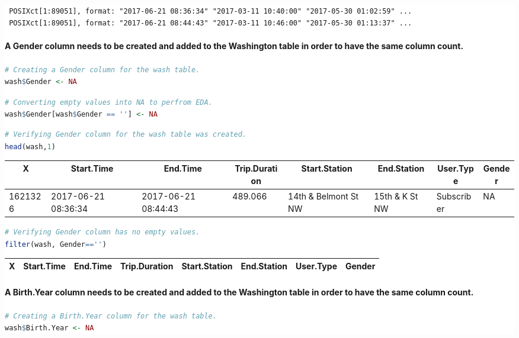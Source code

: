      POSIXct[1:89051], format: "2017-06-21 08:36:34" "2017-03-11 10:40:00" "2017-05-30 01:02:59" ...
     POSIXct[1:89051], format: "2017-06-21 08:44:43" "2017-03-11 10:46:00" "2017-05-30 01:13:37" ...


#### A Gender column needs to be created and added to the Washington table in order to have the same column count.


```R
# Creating a Gender column for the wash table.
wash$Gender <- NA
```


```R
# Converting empty values into NA to perfrom EDA.
wash$Gender[wash$Gender == ''] <- NA
```


```R
# Verifying Gender column for the wash table was created.
head(wash,1)
```


<table>
<thead><tr><th scope=col>X</th><th scope=col>Start.Time</th><th scope=col>End.Time</th><th scope=col>Trip.Duration</th><th scope=col>Start.Station</th><th scope=col>End.Station</th><th scope=col>User.Type</th><th scope=col>Gender</th></tr></thead>
<tbody>
	<tr><td>1621326                 </td><td>2017-06-21 08:36:34     </td><td>2017-06-21 08:44:43     </td><td>489.066                 </td><td>14th &amp; Belmont St NW</td><td>15th &amp; K St NW      </td><td>Subscriber              </td><td>NA                      </td></tr>
</tbody>
</table>




```R
# Verifying Gender column has no empty values.
filter(wash, Gender=='')
```


<table>
<thead><tr><th scope=col>X</th><th scope=col>Start.Time</th><th scope=col>End.Time</th><th scope=col>Trip.Duration</th><th scope=col>Start.Station</th><th scope=col>End.Station</th><th scope=col>User.Type</th><th scope=col>Gender</th></tr></thead>
<tbody>
</tbody>
</table>



#### A Birth.Year column needs to be created and added to the Washington table in order to have the same column count.


```R
# Creating a Birth.Year column for the wash table.
wash$Birth.Year <- NA
```
